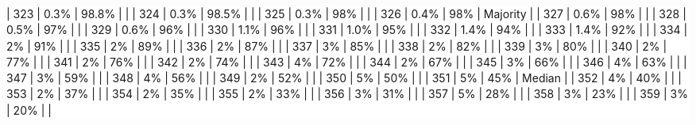 | 323 | 0.3% | 98.8% |  |
| 324 | 0.3% | 98.5% |  |
| 325 | 0.3% | 98% |  |
| 326 | 0.4% | 98% | Majority |
| 327 | 0.6% | 98% |  |
| 328 | 0.5% | 97% |  |
| 329 | 0.6% | 96% |  |
| 330 | 1.1% | 96% |  |
| 331 | 1.0% | 95% |  |
| 332 | 1.4% | 94% |  |
| 333 | 1.4% | 92% |  |
| 334 | 2% | 91% |  |
| 335 | 2% | 89% |  |
| 336 | 2% | 87% |  |
| 337 | 3% | 85% |  |
| 338 | 2% | 82% |  |
| 339 | 3% | 80% |  |
| 340 | 2% | 77% |  |
| 341 | 2% | 76% |  |
| 342 | 2% | 74% |  |
| 343 | 4% | 72% |  |
| 344 | 2% | 67% |  |
| 345 | 3% | 66% |  |
| 346 | 4% | 63% |  |
| 347 | 3% | 59% |  |
| 348 | 4% | 56% |  |
| 349 | 2% | 52% |  |
| 350 | 5% | 50% |  |
| 351 | 5% | 45% | Median |
| 352 | 4% | 40% |  |
| 353 | 2% | 37% |  |
| 354 | 2% | 35% |  |
| 355 | 2% | 33% |  |
| 356 | 3% | 31% |  |
| 357 | 5% | 28% |  |
| 358 | 3% | 23% |  |
| 359 | 3% | 20% |  |